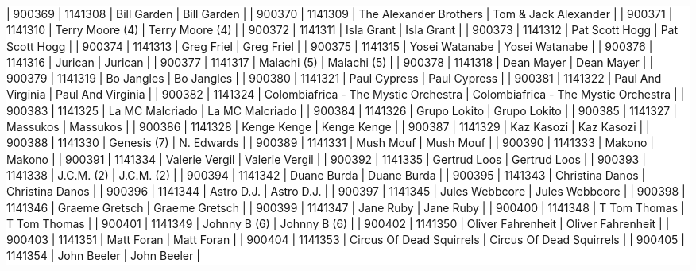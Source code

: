 | 900369 | 1141308 | Bill Garden | Bill Garden |
| 900370 | 1141309 | The Alexander Brothers | Tom & Jack Alexander |
| 900371 | 1141310 | Terry Moore (4) | Terry Moore (4) |
| 900372 | 1141311 | Isla Grant | Isla Grant |
| 900373 | 1141312 | Pat Scott Hogg | Pat Scott Hogg |
| 900374 | 1141313 | Greg Friel | Greg Friel |
| 900375 | 1141315 | Yosei Watanabe | Yosei Watanabe |
| 900376 | 1141316 | Jurican | Jurican |
| 900377 | 1141317 | Malachi (5) | Malachi (5) |
| 900378 | 1141318 | Dean Mayer | Dean Mayer |
| 900379 | 1141319 | Bo Jangles | Bo Jangles |
| 900380 | 1141321 | Paul Cypress | Paul Cypress |
| 900381 | 1141322 | Paul And Virginia | Paul And Virginia |
| 900382 | 1141324 | Colombiafrica - The Mystic Orchestra | Colombiafrica - The Mystic Orchestra |
| 900383 | 1141325 | La MC Malcriado | La MC Malcriado |
| 900384 | 1141326 | Grupo Lokito | Grupo Lokito |
| 900385 | 1141327 | Massukos | Massukos |
| 900386 | 1141328 | Kenge Kenge | Kenge Kenge |
| 900387 | 1141329 | Kaz Kasozi | Kaz Kasozi |
| 900388 | 1141330 | Genesis (7) | N. Edwards |
| 900389 | 1141331 | Mush Mouf | Mush Mouf |
| 900390 | 1141333 | Makono | Makono |
| 900391 | 1141334 | Valerie Vergil | Valerie Vergil |
| 900392 | 1141335 | Gertrud Loos | Gertrud Loos |
| 900393 | 1141338 | J.C.M. (2) | J.C.M. (2) |
| 900394 | 1141342 | Duane Burda | Duane Burda |
| 900395 | 1141343 | Christina Danos | Christina Danos |
| 900396 | 1141344 | Astro D.J. | Astro D.J. |
| 900397 | 1141345 | Jules Webbcore | Jules Webbcore |
| 900398 | 1141346 | Graeme Gretsch | Graeme Gretsch |
| 900399 | 1141347 | Jane Ruby | Jane Ruby |
| 900400 | 1141348 | T Tom Thomas | T Tom Thomas |
| 900401 | 1141349 | Johnny B (6) | Johnny B (6) |
| 900402 | 1141350 | Oliver Fahrenheit | Oliver Fahrenheit |
| 900403 | 1141351 | Matt Foran | Matt Foran |
| 900404 | 1141353 | Circus Of Dead Squirrels | Circus Of Dead Squirrels |
| 900405 | 1141354 | John Beeler | John Beeler |